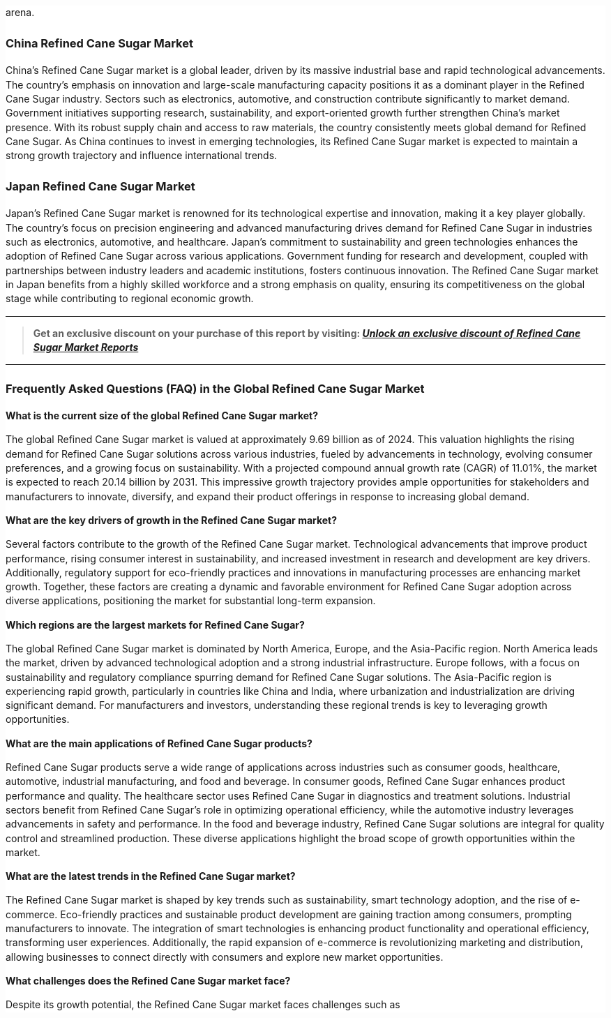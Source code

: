 arena.</p><h3>China Refined Cane Sugar Market</h3><p>China&rsquo;s Refined Cane Sugar market is a global leader, driven by its massive industrial base and rapid technological advancements. The country&rsquo;s emphasis on innovation and large-scale manufacturing capacity positions it as a dominant player in the Refined Cane Sugar industry. Sectors such as electronics, automotive, and construction contribute significantly to market demand. Government initiatives supporting research, sustainability, and export-oriented growth further strengthen China&rsquo;s market presence. With its robust supply chain and access to raw materials, the country consistently meets global demand for Refined Cane Sugar. As China continues to invest in emerging technologies, its Refined Cane Sugar market is expected to maintain a strong growth trajectory and influence international trends.</p><h3>Japan Refined Cane Sugar Market</h3><p>Japan&rsquo;s Refined Cane Sugar market is renowned for its technological expertise and innovation, making it a key player globally. The country&rsquo;s focus on precision engineering and advanced manufacturing drives demand for Refined Cane Sugar in industries such as electronics, automotive, and healthcare. Japan&rsquo;s commitment to sustainability and green technologies enhances the adoption of Refined Cane Sugar across various applications. Government funding for research and development, coupled with partnerships between industry leaders and academic institutions, fosters continuous innovation. The Refined Cane Sugar market in Japan benefits from a highly skilled workforce and a strong emphasis on quality, ensuring its competitiveness on the global stage while contributing to regional economic growth.</p><hr /><blockquote><p><strong>Get an exclusive discount on your purchase of this report by visiting: <em><a href="://marketresearchpulse.com/ask-for-discount/65659?utm_source=Github&amp;utm_medium=0116">Unlock an exclusive discount of Refined Cane Sugar Market Reports</a></em>&nbsp;</strong></p></blockquote><hr /><h3>Frequently Asked Questions (FAQ) in the Global Refined Cane Sugar Market</h3><p><strong>What is the current size of the global Refined Cane Sugar market?</strong></p><p>The global Refined Cane Sugar market is valued at approximately 9.69 billion as of 2024. This valuation highlights the rising demand for Refined Cane Sugar solutions across various industries, fueled by advancements in technology, evolving consumer preferences, and a growing focus on sustainability. With a projected compound annual growth rate (CAGR) of 11.01%, the market is expected to reach 20.14 billion by 2031. This impressive growth trajectory provides ample opportunities for stakeholders and manufacturers to innovate, diversify, and expand their product offerings in response to increasing global demand.</p><p><strong>What are the key drivers of growth in the Refined Cane Sugar market?</strong></p><p>Several factors contribute to the growth of the Refined Cane Sugar market. Technological advancements that improve product performance, rising consumer interest in sustainability, and increased investment in research and development are key drivers. Additionally, regulatory support for eco-friendly practices and innovations in manufacturing processes are enhancing market growth. Together, these factors are creating a dynamic and favorable environment for Refined Cane Sugar adoption across diverse applications, positioning the market for substantial long-term expansion.</p><p><strong>Which regions are the largest markets for Refined Cane Sugar?</strong></p><p>The global Refined Cane Sugar market is dominated by North America, Europe, and the Asia-Pacific region. North America leads the market, driven by advanced technological adoption and a strong industrial infrastructure. Europe follows, with a focus on sustainability and regulatory compliance spurring demand for Refined Cane Sugar solutions. The Asia-Pacific region is experiencing rapid growth, particularly in countries like China and India, where urbanization and industrialization are driving significant demand. For manufacturers and investors, understanding these regional trends is key to leveraging growth opportunities.</p><p><strong>What are the main applications of Refined Cane Sugar products?</strong></p><p>Refined Cane Sugar products serve a wide range of applications across industries such as consumer goods, healthcare, automotive, industrial manufacturing, and food and beverage. In consumer goods, Refined Cane Sugar enhances product performance and quality. The healthcare sector uses Refined Cane Sugar in diagnostics and treatment solutions. Industrial sectors benefit from Refined Cane Sugar&rsquo;s role in optimizing operational efficiency, while the automotive industry leverages advancements in safety and performance. In the food and beverage industry, Refined Cane Sugar solutions are integral for quality control and streamlined production. These diverse applications highlight the broad scope of growth opportunities within the market.</p><p><strong>What are the latest trends in the Refined Cane Sugar market?</strong></p><p>The Refined Cane Sugar market is shaped by key trends such as sustainability, smart technology adoption, and the rise of e-commerce. Eco-friendly practices and sustainable product development are gaining traction among consumers, prompting manufacturers to innovate. The integration of smart technologies is enhancing product functionality and operational efficiency, transforming user experiences. Additionally, the rapid expansion of e-commerce is revolutionizing marketing and distribution, allowing businesses to connect directly with consumers and explore new market opportunities.</p><p><strong>What challenges does the Refined Cane Sugar market face?</strong></p><p>Despite its growth potential, the Refined Cane Sugar market faces challenges such as